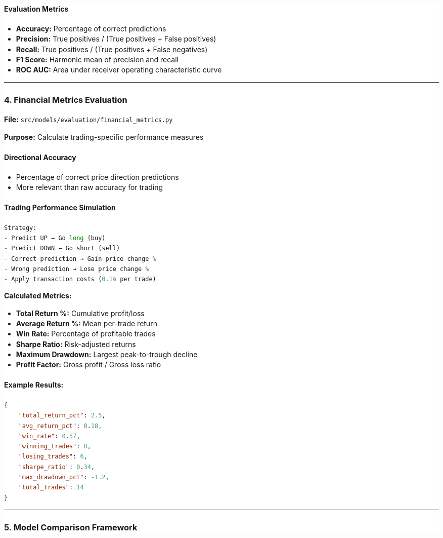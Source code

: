 #### **Evaluation Metrics**
- **Accuracy:** Percentage of correct predictions
- **Precision:** True positives / (True positives + False positives)
- **Recall:** True positives / (True positives + False negatives)
- **F1 Score:** Harmonic mean of precision and recall
- **ROC AUC:** Area under receiver operating characteristic curve

---

### 4. Financial Metrics Evaluation

**File:** `src/models/evaluation/financial_metrics.py`

**Purpose:** Calculate trading-specific performance measures

#### **Directional Accuracy**
- Percentage of correct price direction predictions
- More relevant than raw accuracy for trading

#### **Trading Performance Simulation**
```python
Strategy:
- Predict UP → Go long (buy)
- Predict DOWN → Go short (sell)
- Correct prediction → Gain price change %
- Wrong prediction → Lose price change %
- Apply transaction costs (0.1% per trade)
```

**Calculated Metrics:**
- **Total Return %:** Cumulative profit/loss
- **Average Return %:** Mean per-trade return
- **Win Rate:** Percentage of profitable trades
- **Sharpe Ratio:** Risk-adjusted returns
- **Maximum Drawdown:** Largest peak-to-trough decline
- **Profit Factor:** Gross profit / Gross loss ratio

#### **Example Results:**
```json
{
    "total_return_pct": 2.5,
    "avg_return_pct": 0.18,
    "win_rate": 0.57,
    "winning_trades": 8,
    "losing_trades": 6,
    "sharpe_ratio": 0.34,
    "max_drawdown_pct": -1.2,
    "total_trades": 14
}
```

---

### 5. Model Comparison Framework
